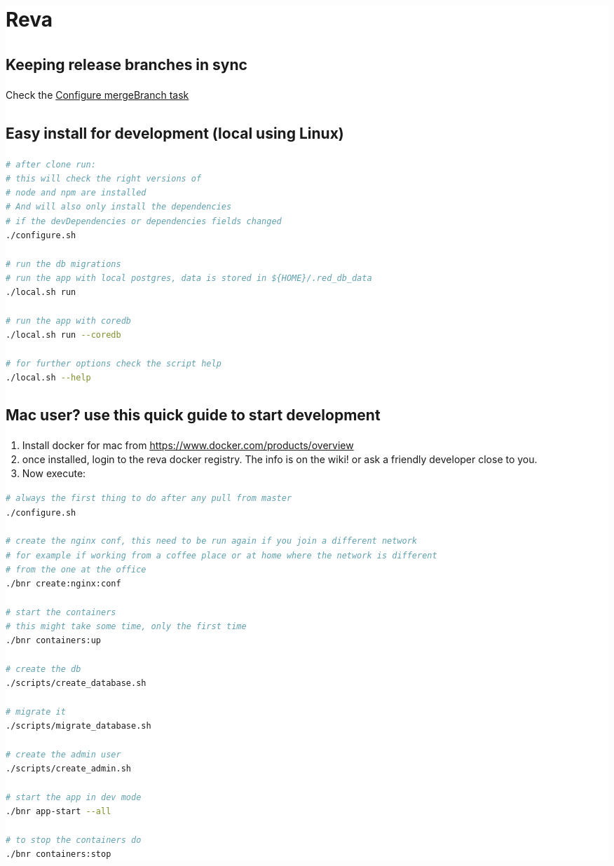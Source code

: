 # Reva

## Keeping release branches in sync

Check the [Configure mergeBranch task](resources/merge-branches/readme.md)

## Easy install for development (local using Linux)

```bash
# after clone run:
# this will check the right versions of
# node and npm are installed
# And will also only install the dependencies
# if the devDependencies or dependencies fields changed
./configure.sh

# run the db migrations
# run the app with local postgres, data is stored in ${HOME}/.red_db_data
./local.sh run

# run the app with coredb
./local.sh run --coredb

# for further options check the script help
./local.sh --help
```

## Mac user? use this quick guide to start development

1. Install docker for mac from https://www.docker.com/products/overview
2. once installed, login to the reva docker registry. The info is on the wiki! or ask a friendly developer close to you.
3. Now execute:

```bash
# always the first thing to do after any pull from master
./configure.sh

# create the nginx conf, this need to be run again if you join a different network
# for example if working from a coffee place or at home where the network is different
# from the one at the office
./bnr create:nginx:conf

# start the containers
# this might take some time, only the first time
./bnr containers:up

# create the db
./scripts/create_database.sh

# migrate it
./scripts/migrate_database.sh

# create the admin user
./scripts/create_admin.sh

# start the app in dev mode
./bnr app-start --all

# to stop the containers do
./bnr containers:stop
```
